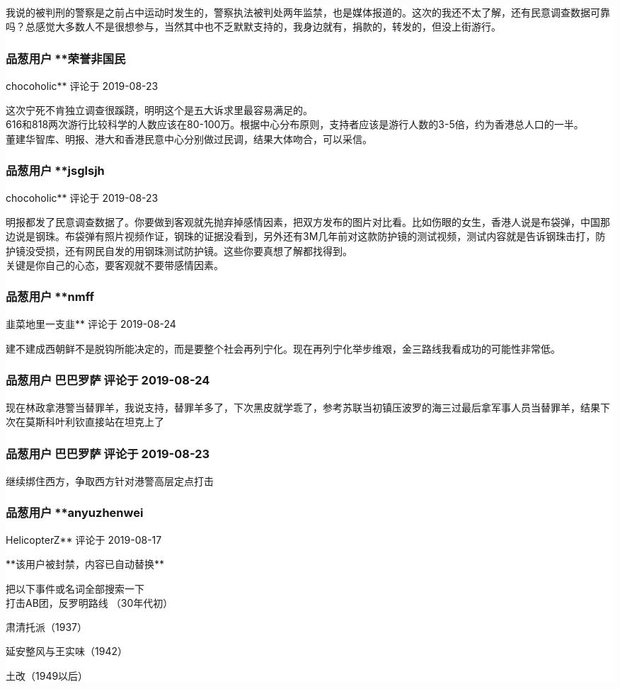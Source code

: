 我说的被判刑的警察是之前占中运动时发生的，警察执法被判处两年监禁，也是媒体报道的。这次的我还不太了解，还有民意调查数据可靠吗？总感觉大多数人不是很想参与，当然其中也不乏默默支持的，我身边就有，捐款的，转发的，但没上街游行。
        


            
### 品葱用户 **荣誉非国民 
chocoholic** 评论于 2019-08-23
        
这次宁死不肯独立调查很蹊跷，明明这个是五大诉求里最容易满足的。  
616和818两次游行比较科学的人数应该在80-100万。根据中心分布原则，支持者应该是游行人数的3-5倍，约为香港总人口的一半。  
董建华智库、明报、港大和香港民意中心分别做过民调，结果大体吻合，可以采信。
        


            
### 品葱用户 **jsglsjh 
chocoholic** 评论于 2019-08-23
        
明报都发了民意调查数据了。你要做到客观就先抛弃掉感情因素，把双方发布的图片对比看。比如伤眼的女生，香港人说是布袋弹，中国那边说是钢珠。布袋弹有照片视频作证，钢珠的证据没看到，另外还有3M几年前对这款防护镜的测试视频，测试内容就是告诉钢珠击打，防护镜没受损，还有网民自发的用钢珠测试防护镜。这些你要真想了解都找得到。  
关键是你自己的心态，要客观就不要带感情因素。
        


            
### 品葱用户 **nmff 
韭菜地里一支韭** 评论于 2019-08-24
        
建不建成西朝鲜不是脱钩所能决定的，而是要整个社会再列宁化。现在再列宁化举步维艰，金三路线我看成功的可能性非常低。
        


            
### 品葱用户 **巴巴罗萨** 评论于 2019-08-24
        
现在林政拿港警当替罪羊，我说支持，替罪羊多了，下次黑皮就学乖了，参考苏联当初镇压波罗的海三过最后拿军事人员当替罪羊，结果下次在莫斯科叶利钦直接站在坦克上了
        


            
### 品葱用户 **巴巴罗萨** 评论于 2019-08-23
        
继续绑住西方，争取西方针对港警高层定点打击
        


            
### 品葱用户 **anyuzhenwei

HelicopterZ** 评论于 2019-08-17
        
\*\*该用户被封禁，内容已自动替换\*\*

把以下事件或名词全部搜索一下  
打击AB团，反罗明路线 （30年代初）  
  
肃清托派（1937）  
  
延安整风与王实味（1942）  
  
土改（1949以后）  
  